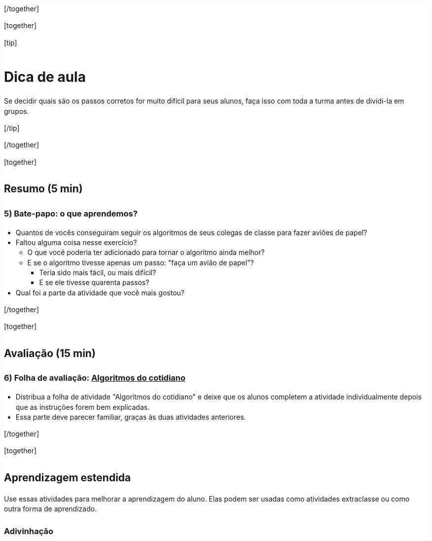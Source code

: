 [/together]

[together]

[tip]

# Dica de aula

Se decidir quais são os passos corretos for muito difícil para seus alunos, faça isso com toda a turma antes de dividi-la em grupos.

[/tip]

[/together]

[together]

## Resumo (5 min)

### <a name="WrapUp"></a> 5) Bate-papo: o que aprendemos?

  * Quantos de vocês conseguiram seguir os algoritmos de seus colegas de classe para fazer aviões de papel?
  * Faltou alguma coisa nesse exercício? 
      * O que você poderia ter adicionado para tornar o algoritmo ainda melhor?
      * E se o algoritmo tivesse apenas um passo: "faça um avião de papel"? 
          * Teria sido mais fácil, ou mais difícil?
          * E se ele tivesse quarenta passos?
  * Qual foi a parte da atividade que você mais gostou?

[/together]

[together]

## Avaliação (15 min)

### <a name="Assessment"></a>6) Folha de avaliação: [Algoritmos do cotidiano](Assessment2-EverydayAlgorithms.pdf)

  * Distribua a folha de atividade "Algoritmos do cotidiano" e deixe que os alunos completem a atividade individualmente depois que as instruções forem bem explicadas. 
  * Essa parte deve parecer familiar, graças às duas atividades anteriores.

[/together]

[together]

## Aprendizagem estendida

Use essas atividades para melhorar a aprendizagem do aluno. Elas podem ser usadas como atividades extraclasse ou como outra forma de aprendizado.

### Adivinhação
